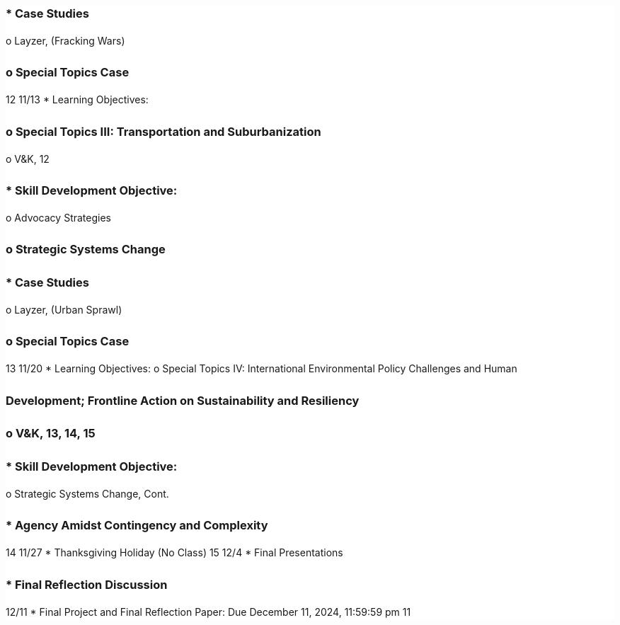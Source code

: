 ### *  Case Studies

o Layzer, (Fracking Wars)
### o Special Topics Case

12 11/13 *  Learning Objectives:
### o Special Topics III: Transportation and Suburbanization

o V&K, 12
### *  Skill Development Objective:

o Advocacy Strategies
### o Strategic Systems Change

### *  Case Studies

o Layzer, (Urban Sprawl)
### o Special Topics Case

13 11/20 *  Learning Objectives:
o Special Topics IV: International Environmental Policy Challenges and Human
### Development; Frontline Action on Sustainability and Resiliency

### o V&K, 13, 14, 15

### *  Skill Development Objective:

o Strategic Systems Change, Cont.
### *  Agency Amidst Contingency and Complexity

14 11/27 *  Thanksgiving Holiday (No Class)
15 12/4 *  Final Presentations
### *  Final Reflection Discussion

12/11 *  Final Project and Final Reflection Paper: Due December 11, 2024, 11:59:59 pm
11
